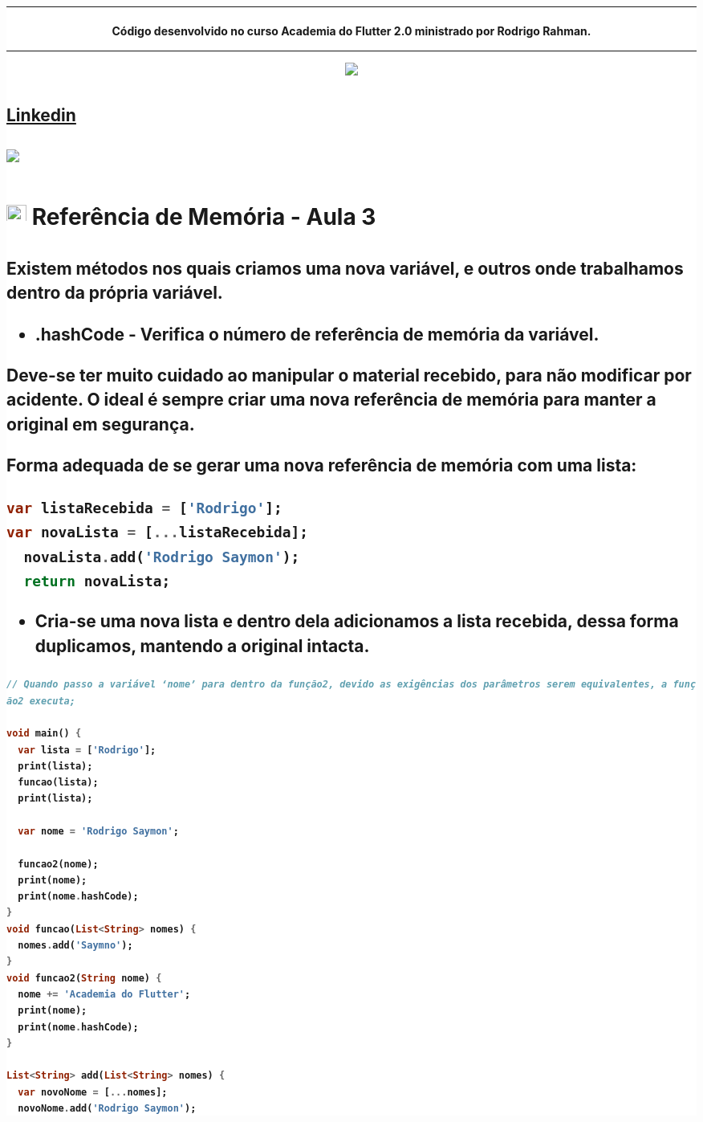 
---

<h4 align="center">Código desenvolvido no curso Academia do Flutter 2.0 ministrado por Rodrigo Rahman.

---

![][codigo2]

[<h2>Linkedin](https://www.linkedin.com/in/rodrigotbass/)


![][codigo] 


<h1 p align="left"><img width="25" height ="25" src="https://www.vectorlogo.zone/logos/dartlang/dartlang-icon.svg">  Referência de Memória  - Aula 3

<h2><p align="left">

Existem métodos nos quais criamos uma nova variável, e outros onde trabalhamos dentro da própria variável.

- **.hashCode** - Verifica o número de referência de memória da variável.

Deve-se ter muito cuidado ao manipular o material recebido, para não modificar por acidente.
O ideal é sempre criar uma nova referência de memória para manter a original em segurança.

**Forma adequada de se gerar uma nova referência de memória com uma lista:**
````dart
var listaRecebida = ['Rodrigo'];
var novaLista = [...listaRecebida];
  novaLista.add('Rodrigo Saymon');
  return novaLista;
````

- Cria-se uma nova lista e dentro dela adicionamos a lista recebida, dessa forma duplicamos, mantendo a original intacta.



<h4>

````dart
// Quando passo a variável ‘nome’ para dentro da função2, devido as exigências dos parâmetros serem equivalentes, a função2 executa;

void main() {
  var lista = ['Rodrigo'];
  print(lista);
  funcao(lista);
  print(lista);

  var nome = 'Rodrigo Saymon';

  funcao2(nome);
  print(nome);
  print(nome.hashCode);
}
void funcao(List<String> nomes) {
  nomes.add('Saymno');
}
void funcao2(String nome) {
  nome += 'Academia do Flutter';
  print(nome);
  print(nome.hashCode);
}

List<String> add(List<String> nomes) {
  var novoNome = [...nomes];
  novoNome.add('Rodrigo Saymon');
````

[codigo]: https://github.com/RodrigoSaymon/Dart-Fundamentos/blob/main/src/assets/Banner-4.png?raw=true
[codigo2]: https://github.com/RodrigoSaymon/Dart-Fundamentos/blob/main/src/assets/Banner-2.jpg?raw=true
[codigo3]: https://github.com/RodrigoSaymon/Dart-Fundamentos/blob/main/Or%C3%A7amento13.gif?raw=true
[codigo4]: https://github.com/RodrigoSaymon/Dart-Fundamentos/blob/main/Or%C3%A7amento14.gif?raw=true